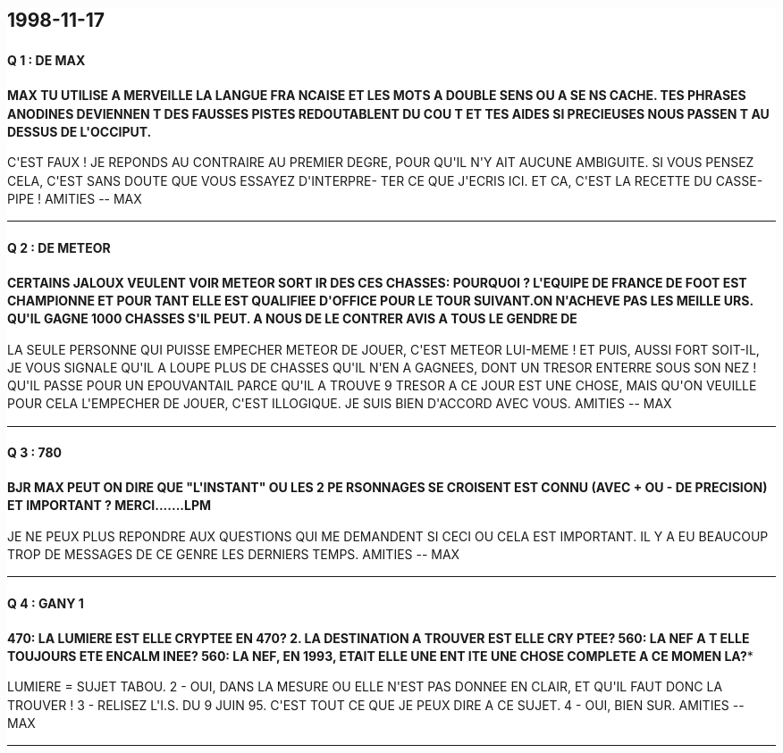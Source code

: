 ## 1998-11-17

#### Q 1 : DE MAX

**MAX TU UTILISE A MERVEILLE LA LANGUE FRA NCAISE ET LES
 MOTS A DOUBLE SENS OU A SE NS CACHE. TES PHRASES ANODINES DEVIENNEN T
DES FAUSSES PISTES REDOUTABLENT DU COU T ET TES AIDES SI PRECIEUSES NOUS
 PASSEN T AU DESSUS DE L'OCCIPUT.**

C'EST FAUX ! JE REPONDS AU CONTRAIRE AU PREMIER DEGRE,
 POUR QU'IL N'Y AIT AUCUNE AMBIGUITE. SI VOUS PENSEZ CELA, C'EST SANS
DOUTE QUE VOUS ESSAYEZ D'INTERPRE- TER CE QUE J'ECRIS ICI. ET CA, C'EST
LA RECETTE DU CASSE-PIPE ! AMITIES -- MAX

---

#### Q 2 : DE METEOR

**CERTAINS JALOUX VEULENT VOIR METEOR SORT IR DES CES
CHASSES: POURQUOI ? L'EQUIPE  DE FRANCE DE FOOT EST CHAMPIONNE ET POUR
TANT ELLE EST QUALIFIEE D'OFFICE POUR LE  TOUR SUIVANT.ON N'ACHEVE PAS
LES MEILLE URS. QU'IL GAGNE 1000 CHASSES S'IL PEUT. A NOUS DE LE CONTRER
 AVIS A TOUS         LE GENDRE DE**

LA SEULE PERSONNE QUI PUISSE EMPECHER  METEOR DE
JOUER, C'EST METEOR LUI-MEME ! ET PUIS, AUSSI FORT SOIT-IL, JE VOUS
SIGNALE QU'IL A LOUPE PLUS DE CHASSES QU'IL N'EN A GAGNEES, DONT UN
TRESOR ENTERRE SOUS SON NEZ ! QU'IL PASSE POUR UN EPOUVANTAIL PARCE
QU'IL A TROUVE 9 TRESOR A CE JOUR EST UNE CHOSE, MAIS
QU'ON VEUILLE POUR CELA L'EMPECHER DE JOUER, C'EST ILLOGIQUE. JE SUIS
BIEN D'ACCORD AVEC VOUS. AMITIES -- MAX

---

#### Q 3 : 780

**BJR MAX PEUT ON DIRE QUE "L'INSTANT" OU LES 2 PE
RSONNAGES SE CROISENT EST CONNU (AVEC +  OU - DE PRECISION) ET IMPORTANT
 ?  MERCI.......LPM**

JE NE PEUX PLUS REPONDRE AUX QUESTIONS QUI ME
DEMANDENT SI CECI OU CELA EST IMPORTANT. IL Y A EU BEAUCOUP TROP DE
MESSAGES DE CE GENRE LES DERNIERS TEMPS. AMITIES -- MAX

---

#### Q 4 : GANY 1

**470: LA LUMIERE EST ELLE CRYPTEE EN 470? 2. LA
DESTINATION A TROUVER EST ELLE CRY PTEE? 560: LA NEF A T ELLE TOUJOURS
ETE ENCALM INEE? 560: LA NEF, EN 1993, ETAIT ELLE UNE ENT ITE UNE CHOSE
COMPLETE A CE MOMEN LA?***

LUMIERE = SUJET TABOU. 2 - OUI, DANS LA MESURE OU ELLE
 N'EST     PAS DONNEE EN CLAIR, ET QU'IL FAUT     DONC LA TROUVER ! 3 -
RELISEZ L'I.S. DU 9 JUIN 95. C'EST     TOUT CE QUE JE PEUX DIRE A CE
SUJET. 4 - OUI, BIEN SUR. AMITIES -- MAX

---